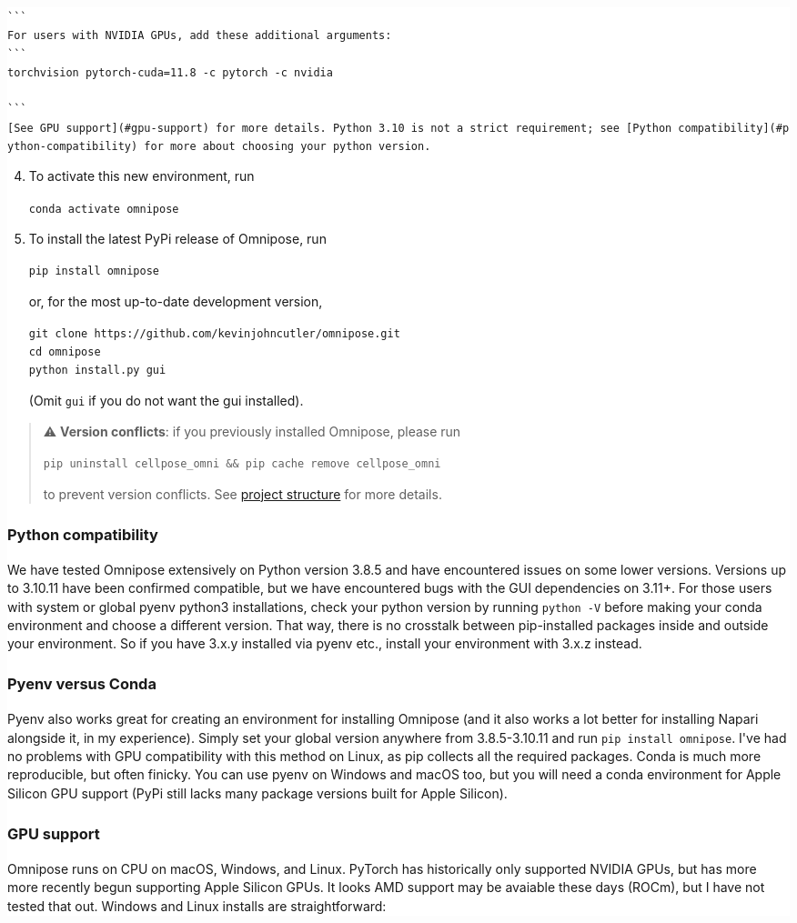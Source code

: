     ```
    For users with NVIDIA GPUs, add these additional arguments:
    ```
    torchvision pytorch-cuda=11.8 -c pytorch -c nvidia 

    ```
    [See GPU support](#gpu-support) for more details. Python 3.10 is not a strict requirement; see [Python compatibility](#python-compatibility) for more about choosing your python version.
    
4. To activate this new environment, run 
    ```
    conda activate omnipose
    ```
5. To install the latest PyPi release of Omnipose, run
    ``` 
    pip install omnipose
    ``` 
    or, for the most up-to-date development version,
    ```
    git clone https://github.com/kevinjohncutler/omnipose.git
    cd omnipose
    python install.py gui
    ```
    (Omit `gui` if you do not want the gui installed). 
    
> :warning: **Version conflicts**: if you previously installed Omnipose, please run 
> ```
> pip uninstall cellpose_omni && pip cache remove cellpose_omni
> ```
> to prevent version conflicts. See [project structure](#project-structure) for more details. 
    
### Python compatibility 
We have tested Omnipose extensively on Python version 3.8.5 and have encountered issues on some lower versions. Versions up to 3.10.11 have been confirmed compatible, but we have encountered bugs with the GUI dependencies on 3.11+. For those users with system or global pyenv python3 installations, check your python version by running `python -V` before making your conda environment and choose a different version. That way, there is no crosstalk between pip-installed packages inside and outside your environment. So if you have 3.x.y installed via pyenv etc., install your environment with 3.x.z instead. 

### Pyenv versus Conda

Pyenv also works great for creating an environment for installing Omnipose (and it also works a lot better for installing Napari alongside it, in my experience). Simply set your global version anywhere from 3.8.5-3.10.11 and run `pip install omnipose`. I've had no problems with GPU compatibility with this method on Linux, as pip collects all the required packages. Conda is much more reproducible, but often finicky. You can use pyenv on Windows and macOS too, but you will need a conda environment for Apple Silicon GPU support (PyPi still lacks many package versions built for Apple Silicon). 

### GPU support 

Omnipose runs on CPU on macOS, Windows, and Linux. PyTorch has historically only supported NVIDIA GPUs, but has more more recently begun supporting Apple Silicon GPUs. It looks AMD support may be avaiable these days (ROCm), but I have not tested that out. Windows and Linux installs are straightforward:
